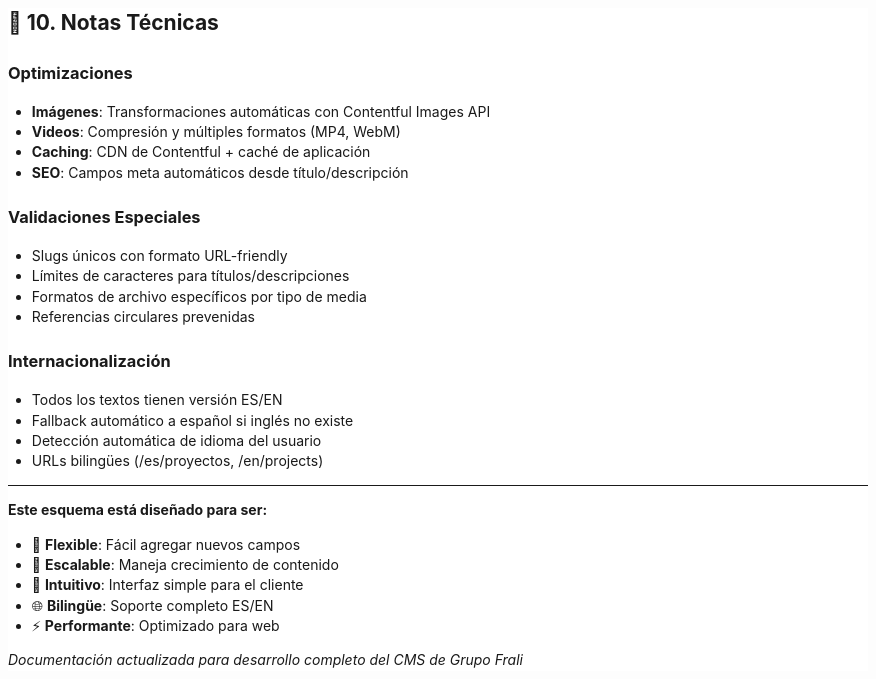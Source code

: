 
## 📝 **10. Notas Técnicas**

### **Optimizaciones**
- **Imágenes**: Transformaciones automáticas con Contentful Images API
- **Videos**: Compresión y múltiples formatos (MP4, WebM)
- **Caching**: CDN de Contentful + caché de aplicación
- **SEO**: Campos meta automáticos desde título/descripción

### **Validaciones Especiales**
- Slugs únicos con formato URL-friendly
- Límites de caracteres para títulos/descripciones
- Formatos de archivo específicos por tipo de media
- Referencias circulares prevenidas

### **Internacionalización**
- Todos los textos tienen versión ES/EN
- Fallback automático a español si inglés no existe
- Detección automática de idioma del usuario
- URLs bilingües (/es/proyectos, /en/projects)

---

**Este esquema está diseñado para ser:**
- 🔄 **Flexible**: Fácil agregar nuevos campos
- 🚀 **Escalable**: Maneja crecimiento de contenido
- 🎨 **Intuitivo**: Interfaz simple para el cliente
- 🌐 **Bilingüe**: Soporte completo ES/EN
- ⚡ **Performante**: Optimizado para web

*Documentación actualizada para desarrollo completo del CMS de Grupo Frali*